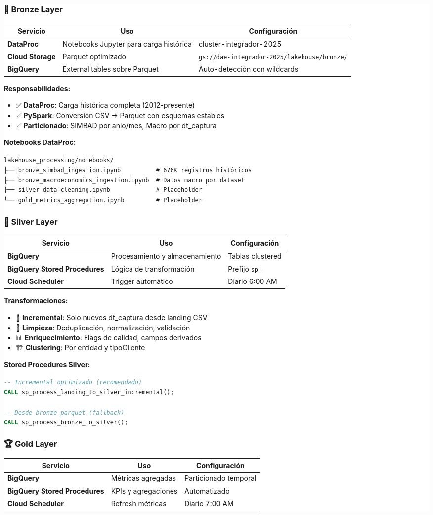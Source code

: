 ### **🔧 Bronze Layer**
| Servicio | Uso | Configuración |
|----------|-----|---------------|
| **DataProc** | Notebooks Jupyter para carga histórica | cluster-integrador-2025 |
| **Cloud Storage** | Parquet optimizado | `gs://dae-integrador-2025/lakehouse/bronze/` |
| **BigQuery** | External tables sobre Parquet | Auto-detección con wildcards |

**Responsabilidades:**
- ✅ **DataProc**: Carga histórica completa (2012-presente)
- ✅ **PySpark**: Conversión CSV → Parquet con esquemas estables
- ✅ **Particionado**: SIMBAD por anio/mes, Macro por dt_captura

**Notebooks DataProc:**
```
lakehouse_processing/notebooks/
├── bronze_simbad_ingestion.ipynb          # 676K registros históricos
├── bronze_macroeconomics_ingestion.ipynb  # Datos macro por dataset
├── silver_data_cleaning.ipynb             # Placeholder
└── gold_metrics_aggregation.ipynb         # Placeholder
```

### **🧼 Silver Layer**
| Servicio | Uso | Configuración |
|----------|-----|---------------|
| **BigQuery** | Procesamiento y almacenamiento | Tablas clustered |
| **BigQuery Stored Procedures** | Lógica de transformación | Prefijo `sp_` |
| **Cloud Scheduler** | Trigger automático | Diario 6:00 AM |

**Transformaciones:**
- 🔄 **Incremental**: Solo nuevos dt_captura desde landing CSV
- 🧹 **Limpieza**: Deduplicación, normalización, validación
- 📊 **Enriquecimiento**: Flags de calidad, campos derivados
- 🏗️ **Clustering**: Por entidad y tipoCliente

**Stored Procedures Silver:**
```sql
-- Incremental optimizado (recomendado)
CALL sp_process_landing_to_silver_incremental();

-- Desde bronze parquet (fallback)
CALL sp_process_bronze_to_silver();
```

### **🏆 Gold Layer**
| Servicio | Uso | Configuración |
|----------|-----|---------------|
| **BigQuery** | Métricas agregadas | Particionado temporal |
| **BigQuery Stored Procedures** | KPIs y agregaciones | Automatizado |
| **Cloud Scheduler** | Refresh métricas | Diario 7:00 AM |
